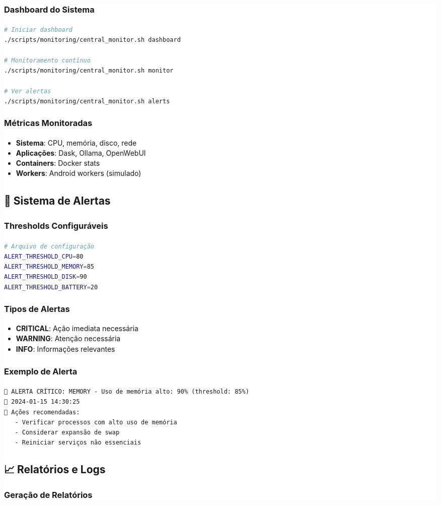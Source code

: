 ### Dashboard do Sistema

```bash
# Iniciar dashboard
./scripts/monitoring/central_monitor.sh dashboard

# Monitoramento contínuo
./scripts/monitoring/central_monitor.sh monitor

# Ver alertas
./scripts/monitoring/central_monitor.sh alerts
```

### Métricas Monitoradas

- **Sistema**: CPU, memória, disco, rede
- **Aplicações**: Dask, Ollama, OpenWebUI
- **Containers**: Docker stats
- **Workers**: Android workers (simulado)

## 🚨 Sistema de Alertas

### Thresholds Configuráveis

```bash
# Arquivo de configuração
ALERT_THRESHOLD_CPU=80
ALERT_THRESHOLD_MEMORY=85
ALERT_THRESHOLD_DISK=90
ALERT_THRESHOLD_BATTERY=20
```

### Tipos de Alertas

- **CRITICAL**: Ação imediata necessária
- **WARNING**: Atenção necessária
- **INFO**: Informações relevantes

### Exemplo de Alerta

```
🚨 ALERTA CRÍTICO: MEMORY - Uso de memória alto: 90% (threshold: 85%)
📅 2024-01-15 14:30:25
🔧 Ações recomendadas:
   - Verificar processos com alto uso de memória
   - Considerar expansão de swap
   - Reiniciar serviços não essenciais
```

## 📈 Relatórios e Logs

### Geração de Relatórios
